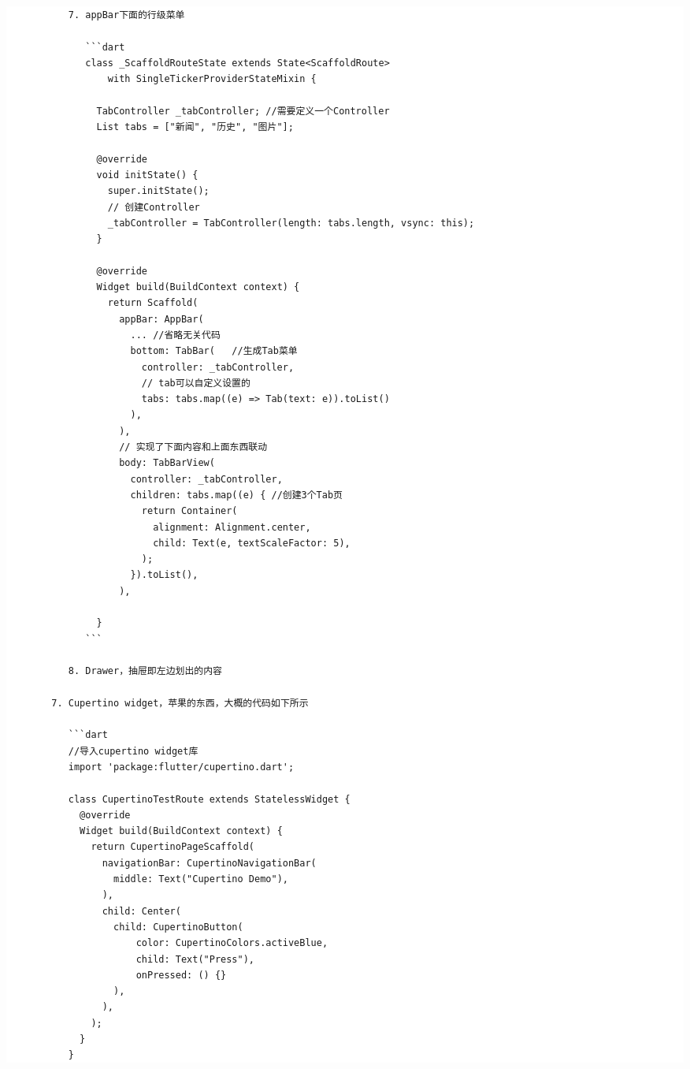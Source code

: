                7. appBar下面的行级菜单
               
                  ```dart
                  class _ScaffoldRouteState extends State<ScaffoldRoute>
                      with SingleTickerProviderStateMixin {
                  
                    TabController _tabController; //需要定义一个Controller
                    List tabs = ["新闻", "历史", "图片"];
                  
                    @override
                    void initState() {
                      super.initState();
                      // 创建Controller  
                      _tabController = TabController(length: tabs.length, vsync: this);
                    }
                  
                    @override
                    Widget build(BuildContext context) {
                      return Scaffold(
                        appBar: AppBar(
                          ... //省略无关代码
                          bottom: TabBar(   //生成Tab菜单
                            controller: _tabController,
                            // tab可以自定义设置的
                            tabs: tabs.map((e) => Tab(text: e)).toList()
                          ),
                        ),
                        // 实现了下面内容和上面东西联动
                        body: TabBarView(
                          controller: _tabController,
                          children: tabs.map((e) { //创建3个Tab页
                            return Container(
                              alignment: Alignment.center,
                              child: Text(e, textScaleFactor: 5),
                            );
                          }).toList(),
                        ),
                  
                    }
                  ```
               
               8. Drawer，抽屉即左边划出的内容
               
            7. Cupertino widget，苹果的东西，大概的代码如下所示
            
               ```dart
               //导入cupertino widget库
               import 'package:flutter/cupertino.dart';
               
               class CupertinoTestRoute extends StatelessWidget {
                 @override
                 Widget build(BuildContext context) {
                   return CupertinoPageScaffold(
                     navigationBar: CupertinoNavigationBar(
                       middle: Text("Cupertino Demo"),
                     ),
                     child: Center(
                       child: CupertinoButton(
                           color: CupertinoColors.activeBlue,
                           child: Text("Press"),
                           onPressed: () {}
                       ),
                     ),
                   );
                 }
               }
               